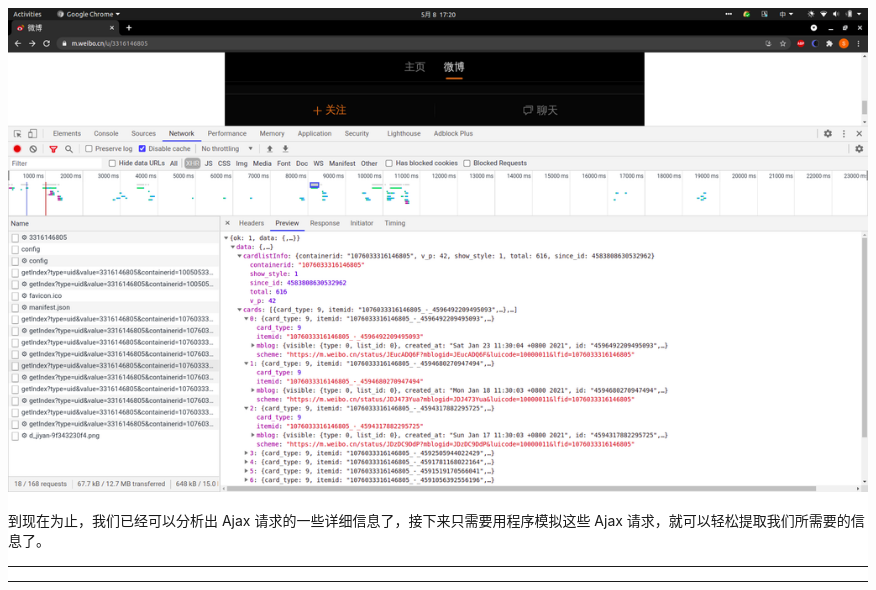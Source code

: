 ![](../../images/Module_3/lecture_12_9.png)

到现在为止，我们已经可以分析出 Ajax 请求的一些详细信息了，接下来只需要用程序模拟这些 Ajax 请求，就可以轻松提取我们所需要的信息了。

---
---
